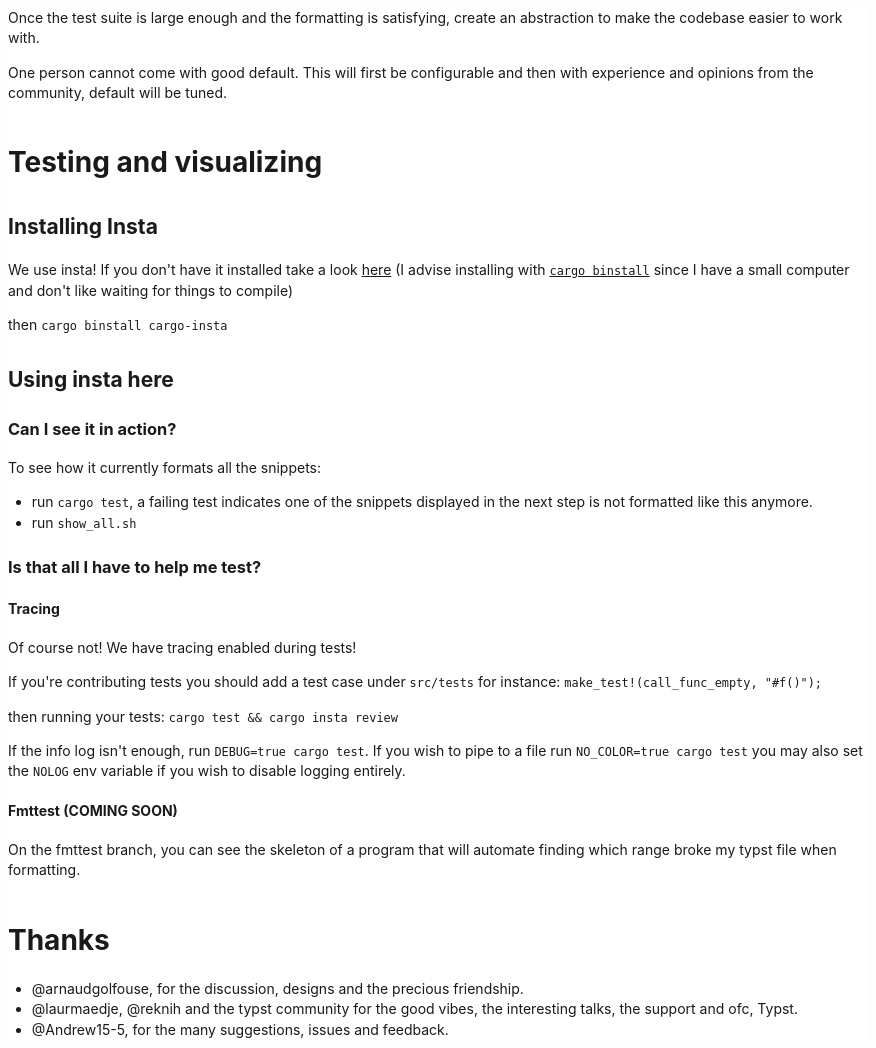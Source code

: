Once the test suite is large enough and the formatting is satisfying, create an
abstraction to make the codebase easier to work with.

One person cannot come with good default. This will first be configurable and
then with experience and opinions from the community, default will be tuned.

# Testing and visualizing

## Installing Insta

We use insta! If you don't have it installed take a look
[here](https://insta.rs/docs/cli/) (I advise installing with [`cargo
binstall`](https://github.com/cargo-bins/cargo-binstall) since I have a small
computer and don't like waiting for things to compile)

then `cargo binstall cargo-insta`

## Using insta here

### Can I see it in action?

To see how it currently formats all the snippets:

- run `cargo test`, a failing test indicates one of the snippets displayed in
  the next step is not formatted like this anymore.
- run `show_all.sh`

### Is that all I have to help me test?

#### Tracing

Of course not! We have tracing enabled during tests!

If you're contributing tests you should add a test case under `src/tests` for
instance: `make_test!(call_func_empty, "#f()");`

then running your tests: `cargo test && cargo insta review`

If the info log isn't enough, run `DEBUG=true cargo test`. If you wish to pipe
to a file run `NO_COLOR=true cargo test` you may also set the `NOLOG` env
variable if you wish to disable logging entirely.

#### Fmttest (COMING SOON)

On the fmttest branch, you can see the skeleton of a program that will automate
finding which range broke my typst file when formatting.

# Thanks

- @arnaudgolfouse, for the discussion, designs and the precious friendship.
- @laurmaedje, @reknih and the typst community for the good vibes, the
  interesting talks, the support and ofc, Typst.
- @Andrew15-5, for the many suggestions, issues and feedback.
